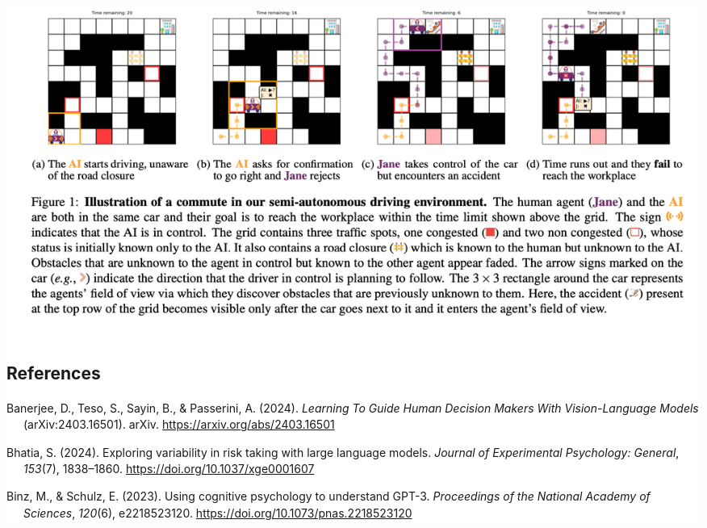 </div>

</details>

![Figure from Tsirtsis et al. (2024)](images/Tsirtsis_drive1.png)

## References

<div id="refs" class="references csl-bib-body hanging-indent"
entry-spacing="0" line-spacing="2">

<div id="ref-banerjeeLearningGuideHuman2024" class="csl-entry">

Banerjee, D., Teso, S., Sayin, B., & Passerini, A. (2024). *Learning To
Guide Human Decision Makers With Vision-Language Models*
(arXiv:2403.16501). arXiv. <https://arxiv.org/abs/2403.16501>

</div>

<div id="ref-bhatiaExploringVariabilityRisk2024" class="csl-entry">

Bhatia, S. (2024). Exploring variability in risk taking with large
language models. *Journal of Experimental Psychology: General*,
*153*(7), 1838–1860. <https://doi.org/10.1037/xge0001607>

</div>

<div id="ref-binzUsingCognitivePsychology2023" class="csl-entry">

Binz, M., & Schulz, E. (2023). Using cognitive psychology to understand
GPT-3. *Proceedings of the National Academy of Sciences*, *120*(6),
e2218523120. <https://doi.org/10.1073/pnas.2218523120>

</div>
